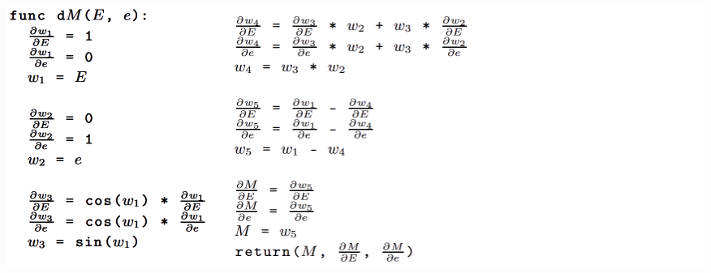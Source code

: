 <img src=".\sources\LETI8\dm1.png" alt="dm1" style="zoom:50%;" />                    <img src=".\sources\LETI8\dm2.png" alt="dm2" style="zoom:50%;" />